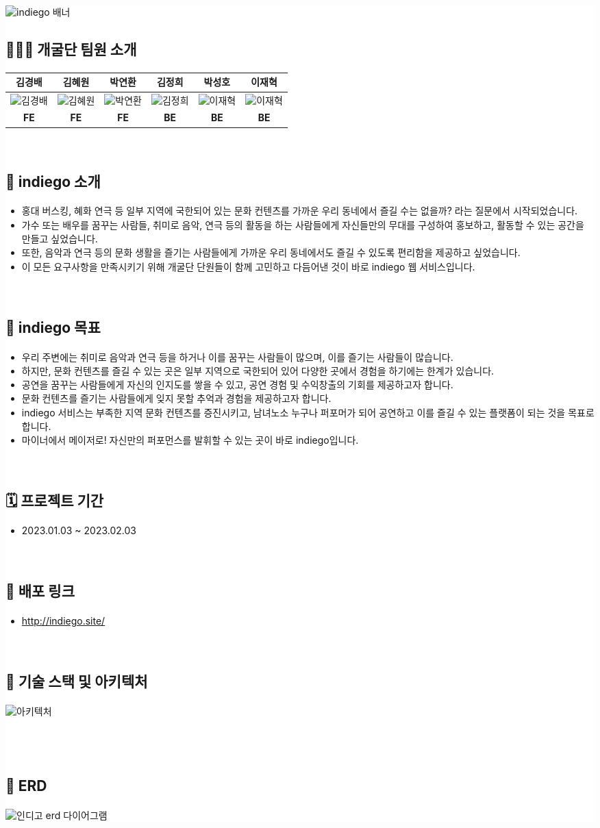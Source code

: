 ![indiego 배너](https://user-images.githubusercontent.com/80394894/215343325-a5fb83b1-567a-42fc-9d40-2b28f3159df9.jpg)


## 👩🏻‍💻 개굴단 팀원 소개  

|김경배|김혜원|박연환|김정희|박성호|이재혁|
|:---:|:---:|:---:|:---:|:---:|:---:|
|<img alt="김경배" src="https://user-images.githubusercontent.com/80394894/215560921-14de944c-6e0a-48f8-816d-56533ca34ce1.png" height="100" width="100">|<img alt="김혜원" src="https://user-images.githubusercontent.com/80394894/215561031-b94434f6-1fd3-429a-b374-aa4897545d4b.png" height="100" width="100">|<img alt="박연환" src="https://user-images.githubusercontent.com/80394894/215561204-8e085531-f851-48d4-bb3e-e8aad142565a.png" height="100" width="100">|<img alt="김정희" src="https://user-images.githubusercontent.com/80394894/215561134-da53fca5-b85c-4d2f-b077-e83a707f3de0.png" height="100" width="100">|<img alt="이재혁" src="https://user-images.githubusercontent.com/80394894/215555107-23fa07fe-fe13-4fe2-8c2f-572ba9f3917c.png" height="100" width="100">|<img alt="이재혁" src="https://user-images.githubusercontent.com/95069395/215324198-c238be32-d721-4c18-8cea-e56f8ca35486.png" height="100" width="100">|
|**FE**|**FE**|**FE**|**BE**|**BE**|**BE**|
</br>

## 🎸 indiego 소개
- 홍대 버스킹, 혜화 연극 등 일부 지역에 국한되어 있는 문화 컨텐츠를 가까운 우리 동네에서 즐길 수는 없을까? 라는 질문에서 시작되었습니다.
- 가수 또는 배우를 꿈꾸는 사람들, 취미로 음악, 연극 등의 활동을 하는 사람들에게 자신들만의 무대를 구성하여 홍보하고, 활동할 수 있는 공간을 만들고 싶었습니다.
- 또한, 음악과 연극 등의 문화 생활을 즐기는 사람들에게 가까운 우리 동네에서도 즐길 수 있도록 편리함을 제공하고 싶었습니다.
- 이 모든 요구사항을 만족시키기 위해 개굴단 단원들이 함께 고민하고 다듬어낸 것이 바로 indiego 웹 서비스입니다.
</br>


## 🎤 indiego 목표
- 우리 주변에는 취미로 음악과 연극 등을 하거나 이를 꿈꾸는 사람들이 많으며, 이를 즐기는 사람들이 많습니다.
- 하지만, 문화 컨텐츠를 즐길 수 있는 곳은 일부 지역으로 국한되어 있어 다양한 곳에서 경험을 하기에는 한계가 있습니다.
- 공연을 꿈꾸는 사람들에게 자신의 인지도를 쌓을 수 있고, 공연 경험 및 수익창출의 기회를 제공하고자 합니다.
- 문화 컨텐츠를 즐기는 사람들에게 잊지 못할 추억과 경험을 제공하고자 합니다.
- indiego 서비스는 부족한 지역 문화 컨텐츠를 증진시키고, 남녀노소 누구나 퍼포머가 되어 공연하고 이를 즐길 수 있는 플랫폼이 되는 것을 목표로 합니다.
- 마이너에서 메이저로! 자신만의 퍼포먼스를 발휘할 수 있는 곳이 바로 indiego입니다.
</br>



## 🗓️ 프로젝트 기간
- 2023.01.03 ~ 2023.02.03
</br>

## 🔗 배포 링크
- http://indiego.site/
</br>

## 📌 기술 스택 및 아키텍처

![아키텍처](https://user-images.githubusercontent.com/80394894/215329355-ef124266-72e1-44b4-8af3-c90261fb987d.PNG)

</br>
</br>

## 📓 ERD

![인디고 erd 다이어그램](https://user-images.githubusercontent.com/80394894/215329542-fdfa3b2e-a627-4427-a68f-9cc50e2274dc.PNG)
